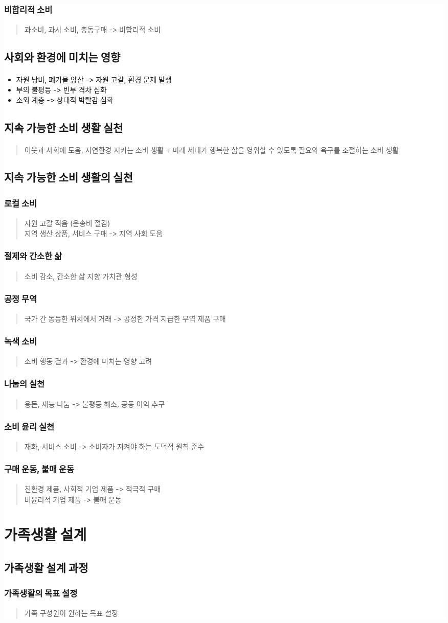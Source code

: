 ### 비합리적 소비  
> 과소비, 과시 소비, 충동구매 -> 비합리적 소비  


## 사회와 환경에 미치는 영향  
- 자원 낭비, 폐기물 양산 -> 자원 고갈, 환경 문제 발생  
- 부의 불평등 -> 빈부 격차 심화  
- 소외 계층 -> 상대적 박탈감 심화  


## 지속 가능한 소비 생활 실천  
> 이웃과 사회에 도움, 자연환경 지키는 소비 생활 + 미래 세대가 행복한 삶을 영위할 수 있도록 필요와 욕구를 조절하는 소비 생활  


## 지속 가능한 소비 생활의 실천  

### 로컬 소비  
> 자원 고갈 적음 (운송비 절감)  
지역 생산 상품, 서비스 구매 -> 지역 사회 도움  

### 절제와 간소한 삶  
> 소비 감소, 간소한 삶 지향 가치관 형성  

### 공정 무역  
> 국가 간 동등한 위치에서 거래 -> 공정한 가격 지급한 무역 제품 구매  

### 녹색 소비  
> 소비 행동 결과 -> 환경에 미치는 영향 고려  

### 나눔의 실천  
> 용돈, 재능 나눔 -> 불평등 해소, 공동 이익 추구  

### 소비 윤리 실천  
> 재화, 서비스 소비 -> 소비자가 지켜야 하는 도덕적 원칙 준수  

### 구매 운동, 불매 운동  
> 친환경 제품, 사회적 기업 제품 -> 적극적 구매  
비윤리적 기업 제품 -> 불매 운동  


# 가족생활 설계  

## 가족생활 설계 과정  

### 가족생활의 목표 설정  
> 가족 구성원이 원하는 목표 설정  

